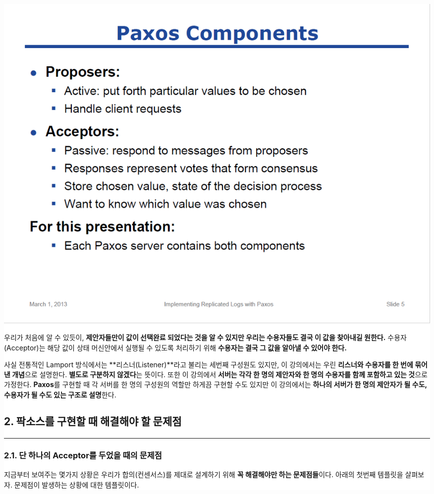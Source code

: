 ![](/images/paxos_0202.PNG)

우리가 처음에 알 수 있듯이, **제안자들만이 값이 선택완료 되었다는 것을 알 수 있지만 우리는 수용자들도 결국 이 값을 찾아내길 원한다.** 수용자\(Acceptor\)는 해당 값이 상태 머신안에서 실행될 수 있도록 처리하기 위해  **수용자는 결국 그 값을 알아낼 수 있어야 한다.**

사실 전통적인 Lamport 방식에서는 **리스너\(Listener\)**라고 불리는 세번째 구성원도 있지만, 이 강의에서는 우린 **리스너와 수용자를 한 번에 묶어낸 개념**으로 설명한다. **별도로 구분하지 않겠다**는 뜻이다. 또한 이 강의에서 **서버는 각각 한 명의 제안자와 한 명의 수용자를 함께 포함하고 있는 것**으로 가정한다. **Paxos**를 구현할 때 각 서버를 한 명의 구성원의 역할만 하게끔 구현할 수도 있지만 이 강의에서는 **하나의 서버가 한 명의 제안자가 될 수도, 수용자가 될 수도 있는 구조로 설명**한다.

## 2. 팍소스를 구현할 때 해결해야 할 문제점

---

### 2.1. 단 하나의 Acceptor를 두었을 때의 문제점

지금부터 보여주는 몇가지 상황은 우리가 합의\(컨센서스\)를 제대로 설계하기 위해 **꼭 해결해야만 하는 문제점들**이다. 아래의 첫번째 템플릿을 살펴보자. 문제점이 발생하는 상황에 대한 템플릿이다.
